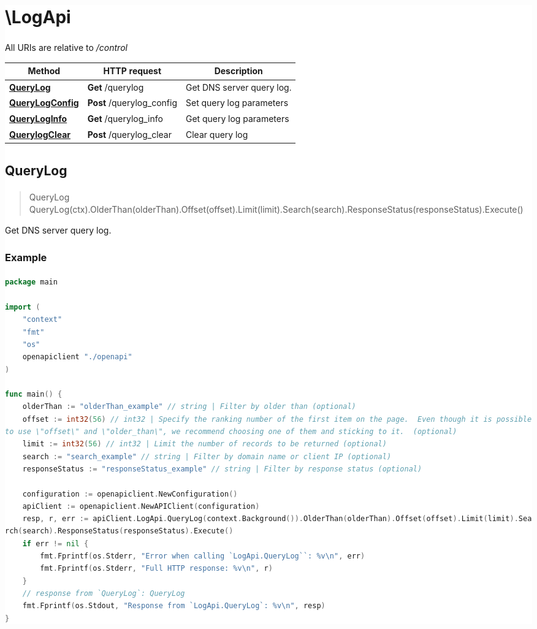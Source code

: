 # \LogApi

All URIs are relative to */control*

Method | HTTP request | Description
------------- | ------------- | -------------
[**QueryLog**](LogApi.md#QueryLog) | **Get** /querylog | Get DNS server query log.
[**QueryLogConfig**](LogApi.md#QueryLogConfig) | **Post** /querylog_config | Set query log parameters
[**QueryLogInfo**](LogApi.md#QueryLogInfo) | **Get** /querylog_info | Get query log parameters
[**QuerylogClear**](LogApi.md#QuerylogClear) | **Post** /querylog_clear | Clear query log



## QueryLog

> QueryLog QueryLog(ctx).OlderThan(olderThan).Offset(offset).Limit(limit).Search(search).ResponseStatus(responseStatus).Execute()

Get DNS server query log.

### Example

```go
package main

import (
    "context"
    "fmt"
    "os"
    openapiclient "./openapi"
)

func main() {
    olderThan := "olderThan_example" // string | Filter by older than (optional)
    offset := int32(56) // int32 | Specify the ranking number of the first item on the page.  Even though it is possible to use \"offset\" and \"older_than\", we recommend choosing one of them and sticking to it.  (optional)
    limit := int32(56) // int32 | Limit the number of records to be returned (optional)
    search := "search_example" // string | Filter by domain name or client IP (optional)
    responseStatus := "responseStatus_example" // string | Filter by response status (optional)

    configuration := openapiclient.NewConfiguration()
    apiClient := openapiclient.NewAPIClient(configuration)
    resp, r, err := apiClient.LogApi.QueryLog(context.Background()).OlderThan(olderThan).Offset(offset).Limit(limit).Search(search).ResponseStatus(responseStatus).Execute()
    if err != nil {
        fmt.Fprintf(os.Stderr, "Error when calling `LogApi.QueryLog``: %v\n", err)
        fmt.Fprintf(os.Stderr, "Full HTTP response: %v\n", r)
    }
    // response from `QueryLog`: QueryLog
    fmt.Fprintf(os.Stdout, "Response from `LogApi.QueryLog`: %v\n", resp)
}
```
